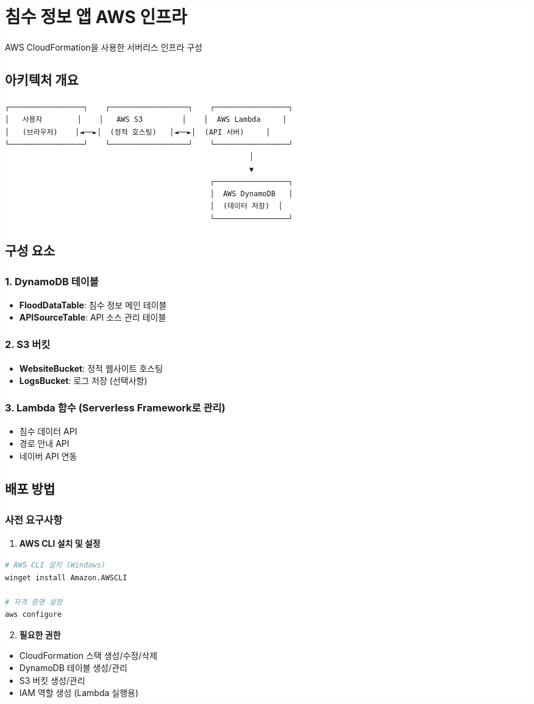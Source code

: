 # 침수 정보 앱 AWS 인프라

AWS CloudFormation을 사용한 서버리스 인프라 구성

## 아키텍처 개요

```
┌─────────────────┐    ┌──────────────────┐    ┌─────────────────┐
│   사용자        │    │   AWS S3         │    │  AWS Lambda     │
│   (브라우저)    │◄──►│  (정적 호스팅)   │◄──►│  (API 서버)     │
└─────────────────┘    └──────────────────┘    └─────────────────┘
                                                        │
                                                        ▼
                                               ┌─────────────────┐
                                               │  AWS DynamoDB   │
                                               │  (데이터 저장)  │
                                               └─────────────────┘
```

## 구성 요소

### 1. DynamoDB 테이블
- **FloodDataTable**: 침수 정보 메인 테이블
- **APISourceTable**: API 소스 관리 테이블

### 2. S3 버킷
- **WebsiteBucket**: 정적 웹사이트 호스팅
- **LogsBucket**: 로그 저장 (선택사항)

### 3. Lambda 함수 (Serverless Framework로 관리)
- 침수 데이터 API
- 경로 안내 API
- 네이버 API 연동

## 배포 방법

### 사전 요구사항

1. **AWS CLI 설치 및 설정**
```bash
# AWS CLI 설치 (Windows)
winget install Amazon.AWSCLI

# 자격 증명 설정
aws configure
```

2. **필요한 권한**
- CloudFormation 스택 생성/수정/삭제
- DynamoDB 테이블 생성/관리
- S3 버킷 생성/관리
- IAM 역할 생성 (Lambda 실행용)
